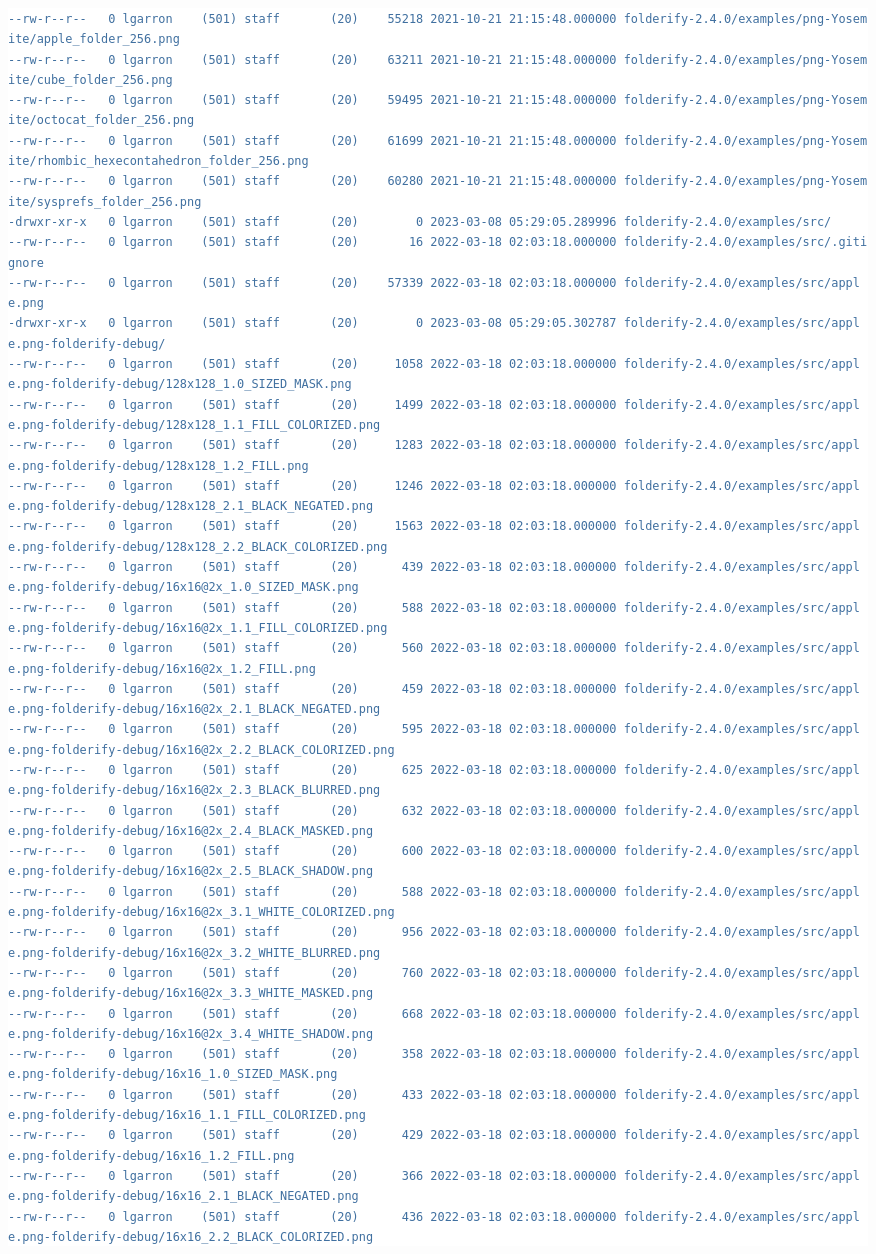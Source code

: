 ```diff
--rw-r--r--   0 lgarron    (501) staff       (20)    55218 2021-10-21 21:15:48.000000 folderify-2.4.0/examples/png-Yosemite/apple_folder_256.png
--rw-r--r--   0 lgarron    (501) staff       (20)    63211 2021-10-21 21:15:48.000000 folderify-2.4.0/examples/png-Yosemite/cube_folder_256.png
--rw-r--r--   0 lgarron    (501) staff       (20)    59495 2021-10-21 21:15:48.000000 folderify-2.4.0/examples/png-Yosemite/octocat_folder_256.png
--rw-r--r--   0 lgarron    (501) staff       (20)    61699 2021-10-21 21:15:48.000000 folderify-2.4.0/examples/png-Yosemite/rhombic_hexecontahedron_folder_256.png
--rw-r--r--   0 lgarron    (501) staff       (20)    60280 2021-10-21 21:15:48.000000 folderify-2.4.0/examples/png-Yosemite/sysprefs_folder_256.png
-drwxr-xr-x   0 lgarron    (501) staff       (20)        0 2023-03-08 05:29:05.289996 folderify-2.4.0/examples/src/
--rw-r--r--   0 lgarron    (501) staff       (20)       16 2022-03-18 02:03:18.000000 folderify-2.4.0/examples/src/.gitignore
--rw-r--r--   0 lgarron    (501) staff       (20)    57339 2022-03-18 02:03:18.000000 folderify-2.4.0/examples/src/apple.png
-drwxr-xr-x   0 lgarron    (501) staff       (20)        0 2023-03-08 05:29:05.302787 folderify-2.4.0/examples/src/apple.png-folderify-debug/
--rw-r--r--   0 lgarron    (501) staff       (20)     1058 2022-03-18 02:03:18.000000 folderify-2.4.0/examples/src/apple.png-folderify-debug/128x128_1.0_SIZED_MASK.png
--rw-r--r--   0 lgarron    (501) staff       (20)     1499 2022-03-18 02:03:18.000000 folderify-2.4.0/examples/src/apple.png-folderify-debug/128x128_1.1_FILL_COLORIZED.png
--rw-r--r--   0 lgarron    (501) staff       (20)     1283 2022-03-18 02:03:18.000000 folderify-2.4.0/examples/src/apple.png-folderify-debug/128x128_1.2_FILL.png
--rw-r--r--   0 lgarron    (501) staff       (20)     1246 2022-03-18 02:03:18.000000 folderify-2.4.0/examples/src/apple.png-folderify-debug/128x128_2.1_BLACK_NEGATED.png
--rw-r--r--   0 lgarron    (501) staff       (20)     1563 2022-03-18 02:03:18.000000 folderify-2.4.0/examples/src/apple.png-folderify-debug/128x128_2.2_BLACK_COLORIZED.png
--rw-r--r--   0 lgarron    (501) staff       (20)      439 2022-03-18 02:03:18.000000 folderify-2.4.0/examples/src/apple.png-folderify-debug/16x16@2x_1.0_SIZED_MASK.png
--rw-r--r--   0 lgarron    (501) staff       (20)      588 2022-03-18 02:03:18.000000 folderify-2.4.0/examples/src/apple.png-folderify-debug/16x16@2x_1.1_FILL_COLORIZED.png
--rw-r--r--   0 lgarron    (501) staff       (20)      560 2022-03-18 02:03:18.000000 folderify-2.4.0/examples/src/apple.png-folderify-debug/16x16@2x_1.2_FILL.png
--rw-r--r--   0 lgarron    (501) staff       (20)      459 2022-03-18 02:03:18.000000 folderify-2.4.0/examples/src/apple.png-folderify-debug/16x16@2x_2.1_BLACK_NEGATED.png
--rw-r--r--   0 lgarron    (501) staff       (20)      595 2022-03-18 02:03:18.000000 folderify-2.4.0/examples/src/apple.png-folderify-debug/16x16@2x_2.2_BLACK_COLORIZED.png
--rw-r--r--   0 lgarron    (501) staff       (20)      625 2022-03-18 02:03:18.000000 folderify-2.4.0/examples/src/apple.png-folderify-debug/16x16@2x_2.3_BLACK_BLURRED.png
--rw-r--r--   0 lgarron    (501) staff       (20)      632 2022-03-18 02:03:18.000000 folderify-2.4.0/examples/src/apple.png-folderify-debug/16x16@2x_2.4_BLACK_MASKED.png
--rw-r--r--   0 lgarron    (501) staff       (20)      600 2022-03-18 02:03:18.000000 folderify-2.4.0/examples/src/apple.png-folderify-debug/16x16@2x_2.5_BLACK_SHADOW.png
--rw-r--r--   0 lgarron    (501) staff       (20)      588 2022-03-18 02:03:18.000000 folderify-2.4.0/examples/src/apple.png-folderify-debug/16x16@2x_3.1_WHITE_COLORIZED.png
--rw-r--r--   0 lgarron    (501) staff       (20)      956 2022-03-18 02:03:18.000000 folderify-2.4.0/examples/src/apple.png-folderify-debug/16x16@2x_3.2_WHITE_BLURRED.png
--rw-r--r--   0 lgarron    (501) staff       (20)      760 2022-03-18 02:03:18.000000 folderify-2.4.0/examples/src/apple.png-folderify-debug/16x16@2x_3.3_WHITE_MASKED.png
--rw-r--r--   0 lgarron    (501) staff       (20)      668 2022-03-18 02:03:18.000000 folderify-2.4.0/examples/src/apple.png-folderify-debug/16x16@2x_3.4_WHITE_SHADOW.png
--rw-r--r--   0 lgarron    (501) staff       (20)      358 2022-03-18 02:03:18.000000 folderify-2.4.0/examples/src/apple.png-folderify-debug/16x16_1.0_SIZED_MASK.png
--rw-r--r--   0 lgarron    (501) staff       (20)      433 2022-03-18 02:03:18.000000 folderify-2.4.0/examples/src/apple.png-folderify-debug/16x16_1.1_FILL_COLORIZED.png
--rw-r--r--   0 lgarron    (501) staff       (20)      429 2022-03-18 02:03:18.000000 folderify-2.4.0/examples/src/apple.png-folderify-debug/16x16_1.2_FILL.png
--rw-r--r--   0 lgarron    (501) staff       (20)      366 2022-03-18 02:03:18.000000 folderify-2.4.0/examples/src/apple.png-folderify-debug/16x16_2.1_BLACK_NEGATED.png
--rw-r--r--   0 lgarron    (501) staff       (20)      436 2022-03-18 02:03:18.000000 folderify-2.4.0/examples/src/apple.png-folderify-debug/16x16_2.2_BLACK_COLORIZED.png
```